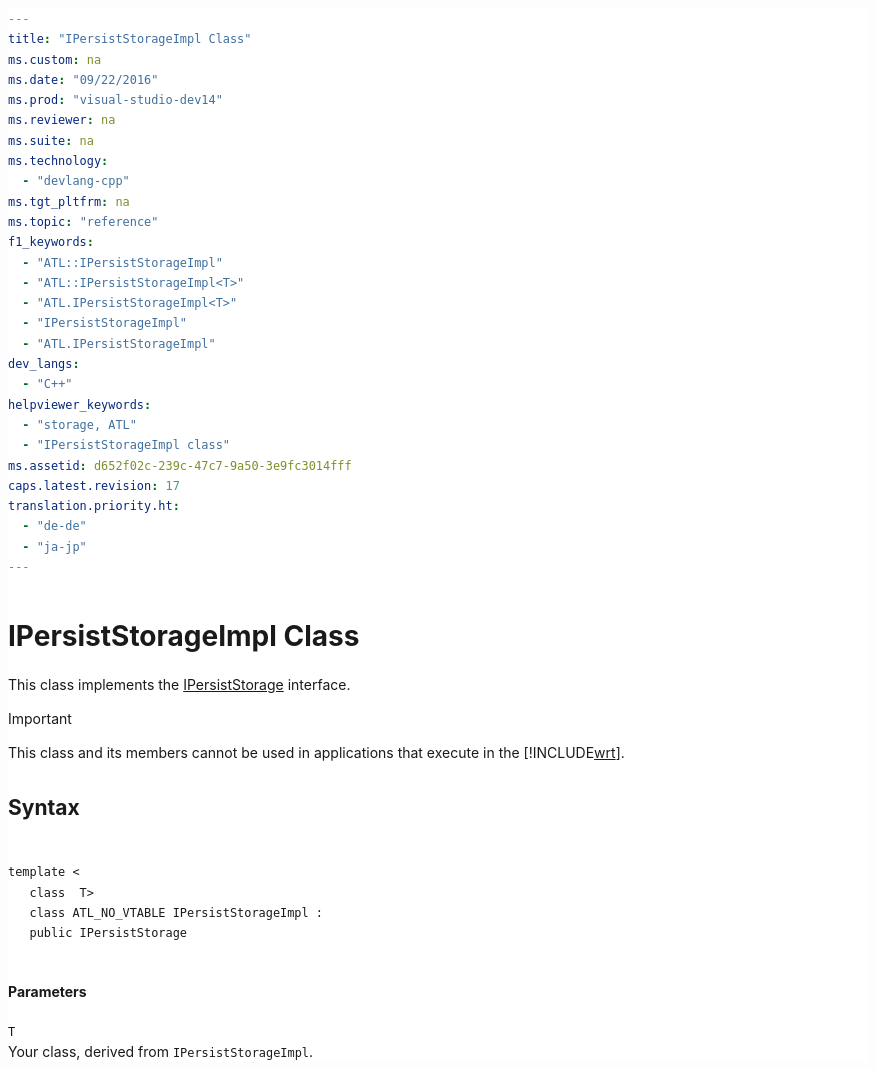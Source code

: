 ```yaml
---
title: "IPersistStorageImpl Class"
ms.custom: na
ms.date: "09/22/2016"
ms.prod: "visual-studio-dev14"
ms.reviewer: na
ms.suite: na
ms.technology: 
  - "devlang-cpp"
ms.tgt_pltfrm: na
ms.topic: "reference"
f1_keywords: 
  - "ATL::IPersistStorageImpl"
  - "ATL::IPersistStorageImpl<T>"
  - "ATL.IPersistStorageImpl<T>"
  - "IPersistStorageImpl"
  - "ATL.IPersistStorageImpl"
dev_langs: 
  - "C++"
helpviewer_keywords: 
  - "storage, ATL"
  - "IPersistStorageImpl class"
ms.assetid: d652f02c-239c-47c7-9a50-3e9fc3014fff
caps.latest.revision: 17
translation.priority.ht: 
  - "de-de"
  - "ja-jp"
---
```

# IPersistStorageImpl Class
This class implements the [IPersistStorage](http://msdn.microsoft.com/library/windows/desktop/ms679731) interface.  
  
> [!IMPORTANT]
>  This class and its members cannot be used in applications that execute in the [!INCLUDE[wrt](../vs140/includes/wrt_md.md)].  
  
## Syntax  
  
```  
  
template <  
   class  T>  
   class ATL_NO_VTABLE IPersistStorageImpl :  
   public IPersistStorage  
  
```  
  
#### Parameters  
 `T`  
 Your class, derived from `IPersistStorageImpl`.  
  
